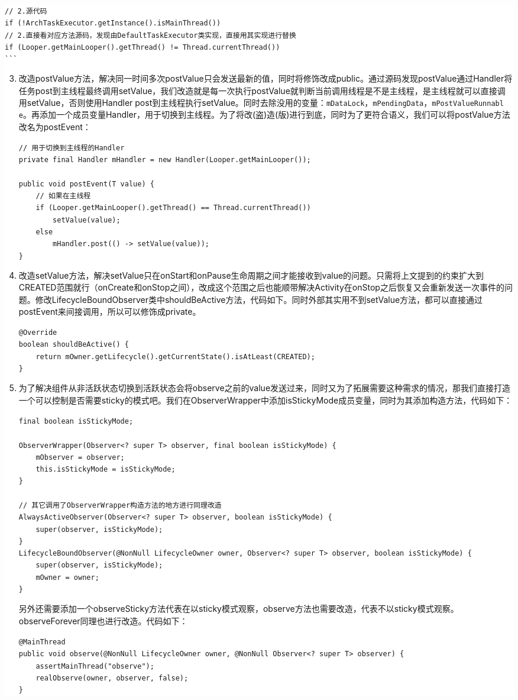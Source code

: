     // 2.源代码
    if (!ArchTaskExecutor.getInstance().isMainThread()) 
    // 2.直接看对应方法源码，发现由DefaultTaskExecutor类实现，直接用其实现进行替换
    if (Looper.getMainLooper().getThread() != Thread.currentThread())
    ```
3. 改造postValue方法，解决同一时间多次postValue只会发送最新的值，同时将修饰改成public。通过源码发现postValue通过Handler将任务post到主线程最终调用setValue，我们改造就是每一次执行postValue就判断当前调用线程是不是主线程，是主线程就可以直接调用setValue，否则使用Handler post到主线程执行setValue。同时去除没用的变量：`mDataLock`，`mPendingData`，`mPostValueRunnable`。再添加一个成员变量Handler，用于切换到主线程。为了将改(盗)造(版)进行到底，同时为了更符合语义，我们可以将postValue方法改名为postEvent：
    ```
    // 用于切换到主线程的Handler
    private final Handler mHandler = new Handler(Looper.getMainLooper());
    
    public void postEvent(T value) {
        // 如果在主线程
        if (Looper.getMainLooper().getThread() == Thread.currentThread())
            setValue(value);
        else
            mHandler.post(() -> setValue(value));
    }
    ```
4. 改造setValue方法，解决setValue只在onStart和onPause生命周期之间才能接收到value的问题。只需将上文提到的约束扩大到CREATED范围就行（onCreate和onStop之间），改成这个范围之后也能顺带解决Activity在onStop之后恢复又会重新发送一次事件的问题。修改LifecycleBoundObserver类中shouldBeActive方法，代码如下。同时外部其实用不到setValue方法，都可以直接通过postEvent来间接调用，所以可以修饰成private。
	```
    @Override
    boolean shouldBeActive() {
        return mOwner.getLifecycle().getCurrentState().isAtLeast(CREATED);
    }
    ```
5. 为了解决组件从非活跃状态切换到活跃状态会将observe之前的value发送过来，同时又为了拓展需要这种需求的情况，那我们直接打造一个可以控制是否需要sticky的模式吧。我们在ObserverWrapper中添加isStickyMode成员变量，同时为其添加构造方法，代码如下：
	````
    final boolean isStickyMode;

    ObserverWrapper(Observer<? super T> observer, final boolean isStickyMode) {
        mObserver = observer;
        this.isStickyMode = isStickyMode;
    }
    
    // 其它调用了ObserverWrapper构造方法的地方进行同理改造
    AlwaysActiveObserver(Observer<? super T> observer, boolean isStickyMode) {
        super(observer, isStickyMode);
    }
    LifecycleBoundObserver(@NonNull LifecycleOwner owner, Observer<? super T> observer, boolean isStickyMode) {
        super(observer, isStickyMode);
        mOwner = owner;
    }
    ````
    另外还需要添加一个observeSticky方法代表在以sticky模式观察，observe方法也需要改造，代表不以sticky模式观察。observeForever同理也进行改造。代码如下：
    ```
    @MainThread
    public void observe(@NonNull LifecycleOwner owner, @NonNull Observer<? super T> observer) {
        assertMainThread("observe");
        realObserve(owner, observer, false);
    }
